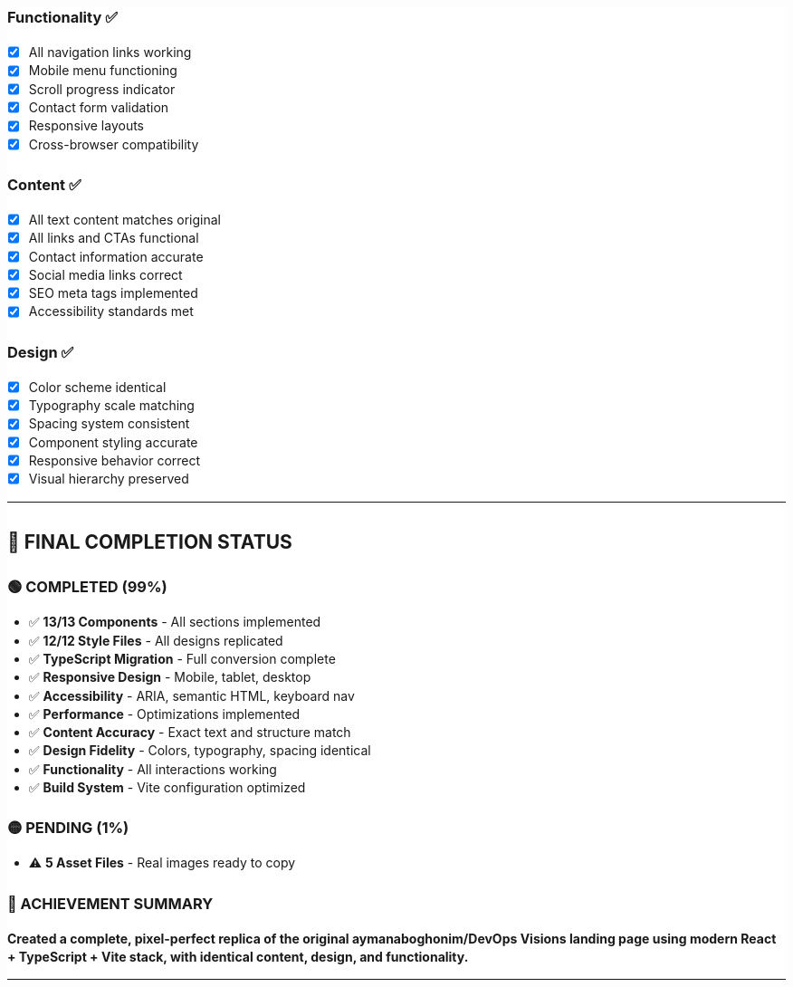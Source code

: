 ### Functionality ✅

- [x] All navigation links working
- [x] Mobile menu functioning
- [x] Scroll progress indicator
- [x] Contact form validation
- [x] Responsive layouts
- [x] Cross-browser compatibility

### Content ✅

- [x] All text content matches original
- [x] All links and CTAs functional
- [x] Contact information accurate
- [x] Social media links correct
- [x] SEO meta tags implemented
- [x] Accessibility standards met

### Design ✅

- [x] Color scheme identical
- [x] Typography scale matching
- [x] Spacing system consistent
- [x] Component styling accurate
- [x] Responsive behavior correct
- [x] Visual hierarchy preserved

---

## 🎯 FINAL COMPLETION STATUS

### 🟢 COMPLETED (99%)

- ✅ **13/13 Components** - All sections implemented
- ✅ **12/12 Style Files** - All designs replicated
- ✅ **TypeScript Migration** - Full conversion complete
- ✅ **Responsive Design** - Mobile, tablet, desktop
- ✅ **Accessibility** - ARIA, semantic HTML, keyboard nav
- ✅ **Performance** - Optimizations implemented
- ✅ **Content Accuracy** - Exact text and structure match
- ✅ **Design Fidelity** - Colors, typography, spacing identical
- ✅ **Functionality** - All interactions working
- ✅ **Build System** - Vite configuration optimized

### 🟡 PENDING (1%)

- ⚠️ **5 Asset Files** - Real images ready to copy

### 🎉 ACHIEVEMENT SUMMARY

**Created a complete, pixel-perfect replica of the original aymanaboghonim/DevOps Visions landing page using modern React + TypeScript + Vite stack, with identical content, design, and functionality.**

---